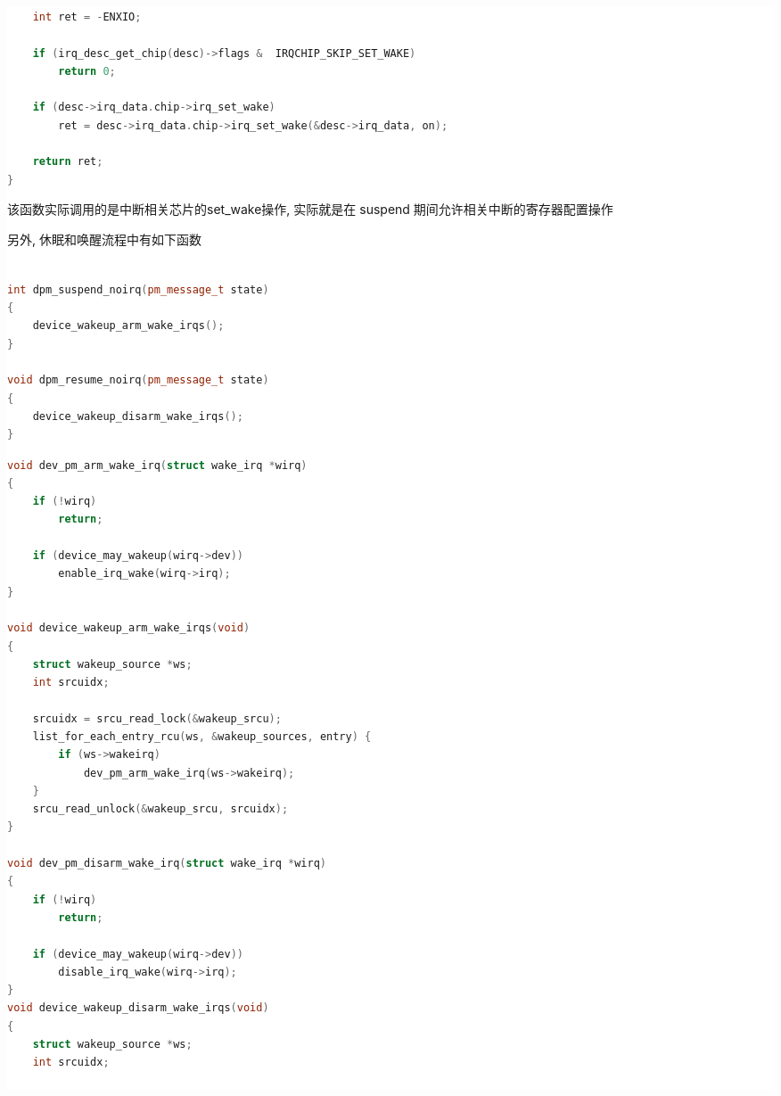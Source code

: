 ```cpp
    int ret = -ENXIO;
 
    if (irq_desc_get_chip(desc)->flags &  IRQCHIP_SKIP_SET_WAKE)
        return 0;
 
    if (desc->irq_data.chip->irq_set_wake)
        ret = desc->irq_data.chip->irq_set_wake(&desc->irq_data, on);
 
    return ret;
}
```

该函数实际调用的是中断相关芯片的set_wake操作, 实际就是在 suspend 期间允许相关中断的寄存器配置操作

另外, 休眠和唤醒流程中有如下函数

```cpp

int dpm_suspend_noirq(pm_message_t state)
{
    device_wakeup_arm_wake_irqs();
}
 
void dpm_resume_noirq(pm_message_t state)
{
    device_wakeup_disarm_wake_irqs();
}
```

```cpp
void dev_pm_arm_wake_irq(struct wake_irq *wirq)
{
    if (!wirq)
        return;
 
    if (device_may_wakeup(wirq->dev))
        enable_irq_wake(wirq->irq);
}
 
void device_wakeup_arm_wake_irqs(void)
{
    struct wakeup_source *ws;
    int srcuidx;
 
    srcuidx = srcu_read_lock(&wakeup_srcu);
    list_for_each_entry_rcu(ws, &wakeup_sources, entry) {
        if (ws->wakeirq)
            dev_pm_arm_wake_irq(ws->wakeirq);
    }
    srcu_read_unlock(&wakeup_srcu, srcuidx);
}
 
void dev_pm_disarm_wake_irq(struct wake_irq *wirq)
{
    if (!wirq)
        return;
 
    if (device_may_wakeup(wirq->dev))
        disable_irq_wake(wirq->irq);
}
void device_wakeup_disarm_wake_irqs(void)
{
    struct wakeup_source *ws;
    int srcuidx;
 
```